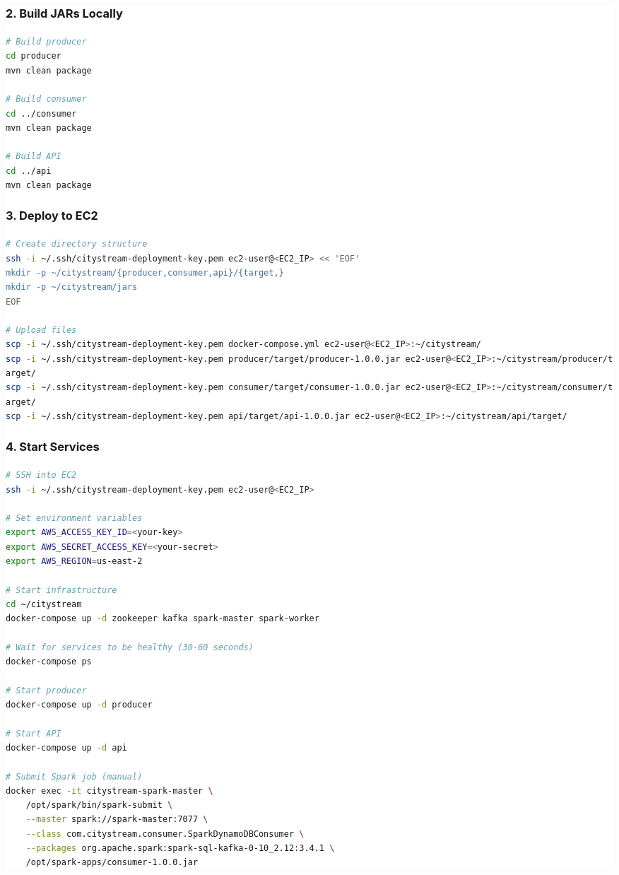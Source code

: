 ### 2. Build JARs Locally
```bash
# Build producer
cd producer
mvn clean package

# Build consumer
cd ../consumer
mvn clean package

# Build API
cd ../api
mvn clean package
```

### 3. Deploy to EC2
```bash
# Create directory structure
ssh -i ~/.ssh/citystream-deployment-key.pem ec2-user@<EC2_IP> << 'EOF'
mkdir -p ~/citystream/{producer,consumer,api}/{target,}
mkdir -p ~/citystream/jars
EOF

# Upload files
scp -i ~/.ssh/citystream-deployment-key.pem docker-compose.yml ec2-user@<EC2_IP>:~/citystream/
scp -i ~/.ssh/citystream-deployment-key.pem producer/target/producer-1.0.0.jar ec2-user@<EC2_IP>:~/citystream/producer/target/
scp -i ~/.ssh/citystream-deployment-key.pem consumer/target/consumer-1.0.0.jar ec2-user@<EC2_IP>:~/citystream/consumer/target/
scp -i ~/.ssh/citystream-deployment-key.pem api/target/api-1.0.0.jar ec2-user@<EC2_IP>:~/citystream/api/target/
```

### 4. Start Services
```bash
# SSH into EC2
ssh -i ~/.ssh/citystream-deployment-key.pem ec2-user@<EC2_IP>

# Set environment variables
export AWS_ACCESS_KEY_ID=<your-key>
export AWS_SECRET_ACCESS_KEY=<your-secret>
export AWS_REGION=us-east-2

# Start infrastructure
cd ~/citystream
docker-compose up -d zookeeper kafka spark-master spark-worker

# Wait for services to be healthy (30-60 seconds)
docker-compose ps

# Start producer
docker-compose up -d producer

# Start API
docker-compose up -d api

# Submit Spark job (manual)
docker exec -it citystream-spark-master \
    /opt/spark/bin/spark-submit \
    --master spark://spark-master:7077 \
    --class com.citystream.consumer.SparkDynamoDBConsumer \
    --packages org.apache.spark:spark-sql-kafka-0-10_2.12:3.4.1 \
    /opt/spark-apps/consumer-1.0.0.jar
```